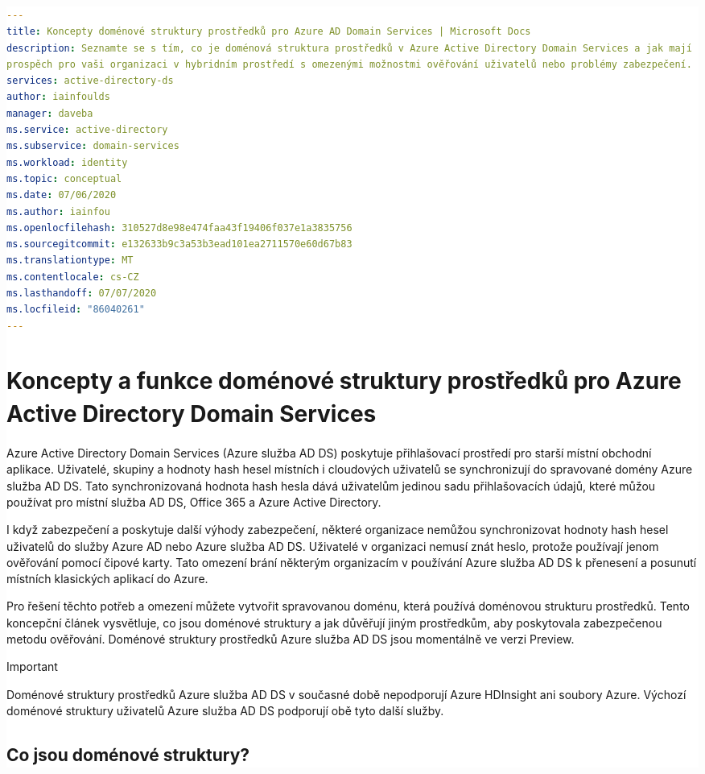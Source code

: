 ```yaml
---
title: Koncepty doménové struktury prostředků pro Azure AD Domain Services | Microsoft Docs
description: Seznamte se s tím, co je doménová struktura prostředků v Azure Active Directory Domain Services a jak mají prospěch pro vaši organizaci v hybridním prostředí s omezenými možnostmi ověřování uživatelů nebo problémy zabezpečení.
services: active-directory-ds
author: iainfoulds
manager: daveba
ms.service: active-directory
ms.subservice: domain-services
ms.workload: identity
ms.topic: conceptual
ms.date: 07/06/2020
ms.author: iainfou
ms.openlocfilehash: 310527d8e98e474faa43f19406f037e1a3835756
ms.sourcegitcommit: e132633b9c3a53b3ead101ea2711570e60d67b83
ms.translationtype: MT
ms.contentlocale: cs-CZ
ms.lasthandoff: 07/07/2020
ms.locfileid: "86040261"
---
```

# <a name="resource-forest-concepts-and-features-for-azure-active-directory-domain-services"></a>Koncepty a funkce doménové struktury prostředků pro Azure Active Directory Domain Services

Azure Active Directory Domain Services (Azure služba AD DS) poskytuje přihlašovací prostředí pro starší místní obchodní aplikace. Uživatelé, skupiny a hodnoty hash hesel místních i cloudových uživatelů se synchronizují do spravované domény Azure služba AD DS. Tato synchronizovaná hodnota hash hesla dává uživatelům jedinou sadu přihlašovacích údajů, které můžou používat pro místní služba AD DS, Office 365 a Azure Active Directory.

I když zabezpečení a poskytuje další výhody zabezpečení, některé organizace nemůžou synchronizovat hodnoty hash hesel uživatelů do služby Azure AD nebo Azure služba AD DS. Uživatelé v organizaci nemusí znát heslo, protože používají jenom ověřování pomocí čipové karty. Tato omezení brání některým organizacím v používání Azure služba AD DS k přenesení a posunutí místních klasických aplikací do Azure.

Pro řešení těchto potřeb a omezení můžete vytvořit spravovanou doménu, která používá doménovou strukturu prostředků. Tento koncepční článek vysvětluje, co jsou doménové struktury a jak důvěřují jiným prostředkům, aby poskytovala zabezpečenou metodu ověřování. Doménové struktury prostředků Azure služba AD DS jsou momentálně ve verzi Preview.

> [!IMPORTANT]
> Doménové struktury prostředků Azure služba AD DS v současné době nepodporují Azure HDInsight ani soubory Azure. Výchozí doménové struktury uživatelů Azure služba AD DS podporují obě tyto další služby.

## <a name="what-are-forests"></a>Co jsou doménové struktury?


[concepts-trust]: concepts-forest-trust.md
[tutorial-create-advanced]: tutorial-create-instance-advanced.md
[create-forest-trust]: tutorial-create-forest-trust.md